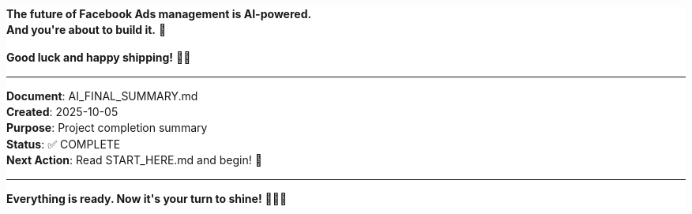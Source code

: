**The future of Facebook Ads management is AI-powered.**  
**And you're about to build it.** 🎉

**Good luck and happy shipping!** 🚀✨

---

**Document**: AI_FINAL_SUMMARY.md  
**Created**: 2025-10-05  
**Purpose**: Project completion summary  
**Status**: ✅ COMPLETE  
**Next Action**: Read START_HERE.md and begin! 🚀

---

**Everything is ready. Now it's your turn to shine!** 💪✨🎊
